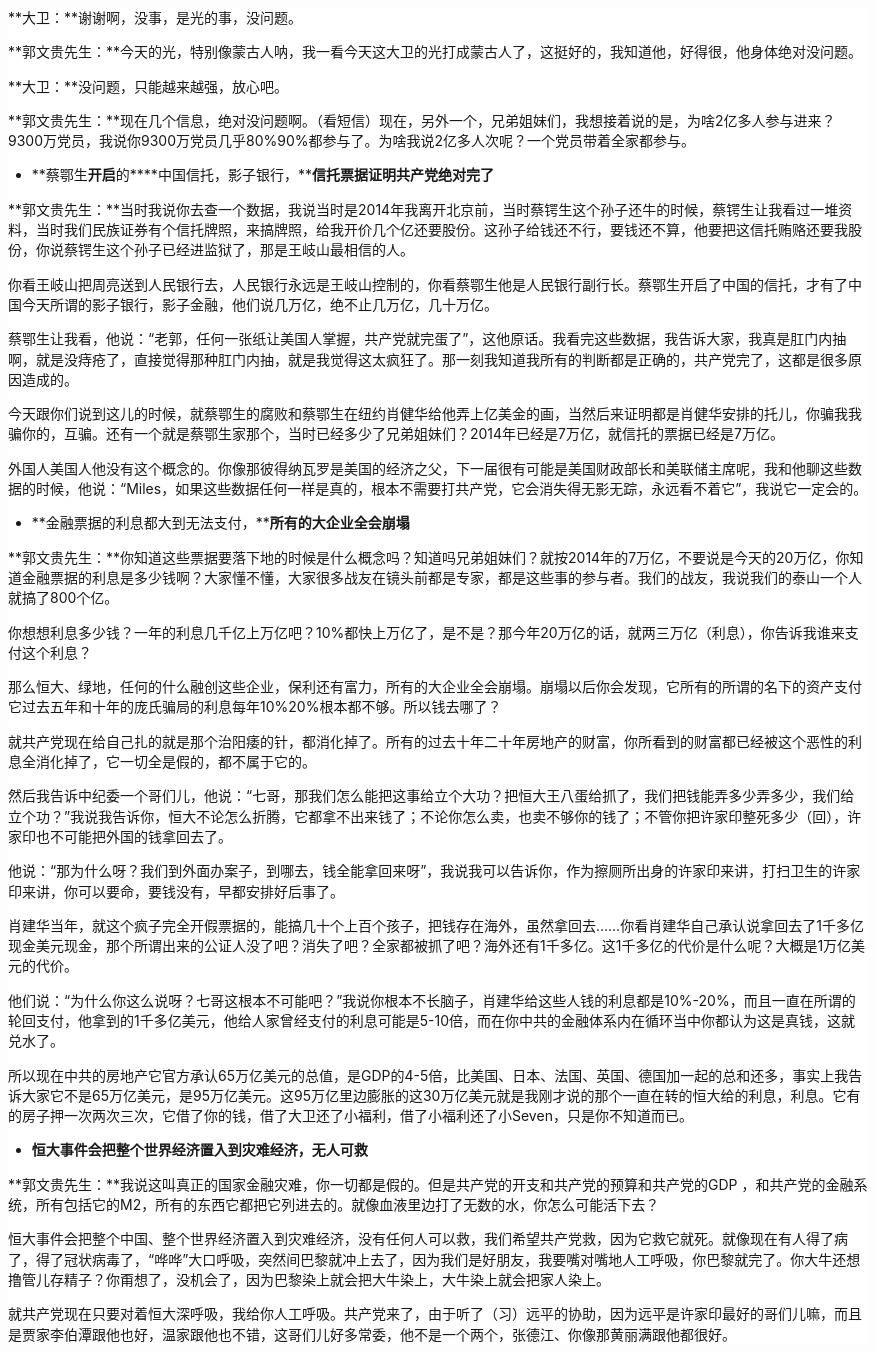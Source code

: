 **大卫：**谢谢啊，没事，是光的事，没问题。

**郭文贵先生：**今天的光，特别像蒙古人呐，我一看今天这大卫的光打成蒙古人了，这挺好的，我知道他，好得很，他身体绝对没问题。

**大卫：**没问题，只能越来越强，放心吧。

**郭文贵先生：**现在几个信息，绝对没问题啊。（看短信）现在，另外一个，兄弟姐妹们，我想接着说的是，为啥2亿多人参与进来？9300万党员，我说你9300万党员几乎80%90%都参与了。为啥我说2亿多人次呢？一个党员带着全家都参与。

- **蔡鄂生****开启****的****中国信托，影子银行，****信托票据证明共产党绝对完了**


**郭文贵先生：**当时我说你去查一个数据，我说当时是2014年我离开北京前，当时蔡锷生这个孙子还牛的时候，蔡锷生让我看过一堆资料，当时我们民族证券有个信托牌照，来搞牌照，给我开价几个亿还要股份。这孙子给钱还不行，要钱还不算，他要把这信托贿赂还要我股份，你说蔡锷生这个孙子已经进监狱了，那是王岐山最相信的人。

你看王岐山把周亮送到人民银行去，人民银行永远是王岐山控制的，你看蔡鄂生他是人民银行副行长。蔡鄂生开启了中国的信托，才有了中国今天所谓的影子银行，影子金融，他们说几万亿，绝不止几万亿，几十万亿。

蔡鄂生让我看，他说：“老郭，任何一张纸让美国人掌握，共产党就完蛋了”，这他原话。我看完这些数据，我告诉大家，我真是肛门内抽啊，就是没痔疮了，直接觉得那种肛门内抽，就是我觉得这太疯狂了。那一刻我知道我所有的判断都是正确的，共产党完了，这都是很多原因造成的。

今天跟你们说到这儿的时候，就蔡鄂生的腐败和蔡鄂生在纽约肖健华给他弄上亿美金的画，当然后来证明都是肖健华安排的托儿，你骗我我骗你的，互骗。还有一个就是蔡鄂生家那个，当时已经多少了兄弟姐妹们？2014年已经是7万亿，就信托的票据已经是7万亿。

外国人美国人他没有这个概念的。你像那彼得纳瓦罗是美国的经济之父，下一届很有可能是美国财政部长和美联储主席呢，我和他聊这些数据的时候，他说：“Miles，如果这些数据任何一样是真的，根本不需要打共产党，它会消失得无影无踪，永远看不着它”，我说它一定会的。

- **金融票据的利息都大到无法支付，****所有的大企业全会崩塌**


**郭文贵先生：**你知道这些票据要落下地的时候是什么概念吗？知道吗兄弟姐妹们？就按2014年的7万亿，不要说是今天的20万亿，你知道金融票据的利息是多少钱啊？大家懂不懂，大家很多战友在镜头前都是专家，都是这些事的参与者。我们的战友，我说我们的泰山一个人就搞了800个亿。

你想想利息多少钱？一年的利息几千亿上万亿吧？10%都快上万亿了，是不是？那今年20万亿的话，就两三万亿（利息），你告诉我谁来支付这个利息？

那么恒大、绿地，任何的什么融创这些企业，保利还有富力，所有的大企业全会崩塌。崩塌以后你会发现，它所有的所谓的名下的资产支付它过去五年和十年的庞氏骗局的利息每年10%20%根本都不够。所以钱去哪了？

就共产党现在给自己扎的就是那个治阳痿的针，都消化掉了。所有的过去十年二十年房地产的财富，你所看到的财富都已经被这个恶性的利息全消化掉了，它一切全是假的，都不属于它的。

然后我告诉中纪委一个哥们儿，他说：“七哥，那我们怎么能把这事给立个大功？把恒大王八蛋给抓了，我们把钱能弄多少弄多少，我们给立个功？”我说我告诉你，恒大不论怎么折腾，它都拿不出来钱了；不论你怎么卖，也卖不够你的钱了；不管你把许家印整死多少（回），许家印也不可能把外国的钱拿回去了。

他说：“那为什么呀？我们到外面办案子，到哪去，钱全能拿回来呀”，我说我可以告诉你，作为擦厕所出身的许家印来讲，打扫卫生的许家印来讲，你可以要命，要钱没有，早都安排好后事了。

肖建华当年，就这个疯子完全开假票据的，能搞几十个上百个孩子，把钱存在海外，虽然拿回去……你看肖建华自己承认说拿回去了1千多亿现金美元现金，那个所谓出来的公证人没了吧？消失了吧？全家都被抓了吧？海外还有1千多亿。这1千多亿的代价是什么呢？大概是1万亿美元的代价。

他们说：“为什么你这么说呀？七哥这根本不可能吧？”我说你根本不长脑子，肖建华给这些人钱的利息都是10%-20%，而且一直在所谓的轮回支付，他拿到的1千多亿美元，他给人家曾经支付的利息可能是5-10倍，而在你中共的金融体系内在循环当中你都认为这是真钱，这就兑水了。

所以现在中共的房地产它官方承认65万亿美元的总值，是GDP的4-5倍，比美国、日本、法国、英国、德国加一起的总和还多，事实上我告诉大家它不是65万亿美元，是95万亿美元。这95万亿里边膨胀的这30万亿美元就是我刚才说的那个一直在转的恒大给的利息，利息。它有的房子押一次两次三次，它借了你的钱，借了大卫还了小福利，借了小福利还了小Seven，只是你不知道而已。

- **恒大事件会把整个世界经济置入到灾难经济，****无****人可救**


**郭文贵先生：**我说这叫真正的国家金融灾难，你一切都是假的。但是共产党的开支和共产党的预算和共产党的GDP ，和共产党的金融系统，所有包括它的M2，所有的东西它都把它列进去的。就像血液里边打了无数的水，你怎么可能活下去？

恒大事件会把整个中国、整个世界经济置入到灾难经济，没有任何人可以救，我们希望共产党救，因为它救它就死。就像现在有人得了病了，得了冠状病毒了，“哗哗”大口呼吸，突然间巴黎就冲上去了，因为我们是好朋友，我要嘴对嘴地人工呼吸，你巴黎就完了。你大牛还想撸管儿存精子？你甭想了，没机会了，因为巴黎染上就会把大牛染上，大牛染上就会把家人染上。

就共产党现在只要对着恒大深呼吸，我给你人工呼吸。共产党来了，由于听了（习）远平的协助，因为远平是许家印最好的哥们儿嘛，而且是贾家李伯潭跟他也好，温家跟他也不错，这哥们儿好多常委，他不是一个两个，张德江、你像那黄丽满跟他都很好。
